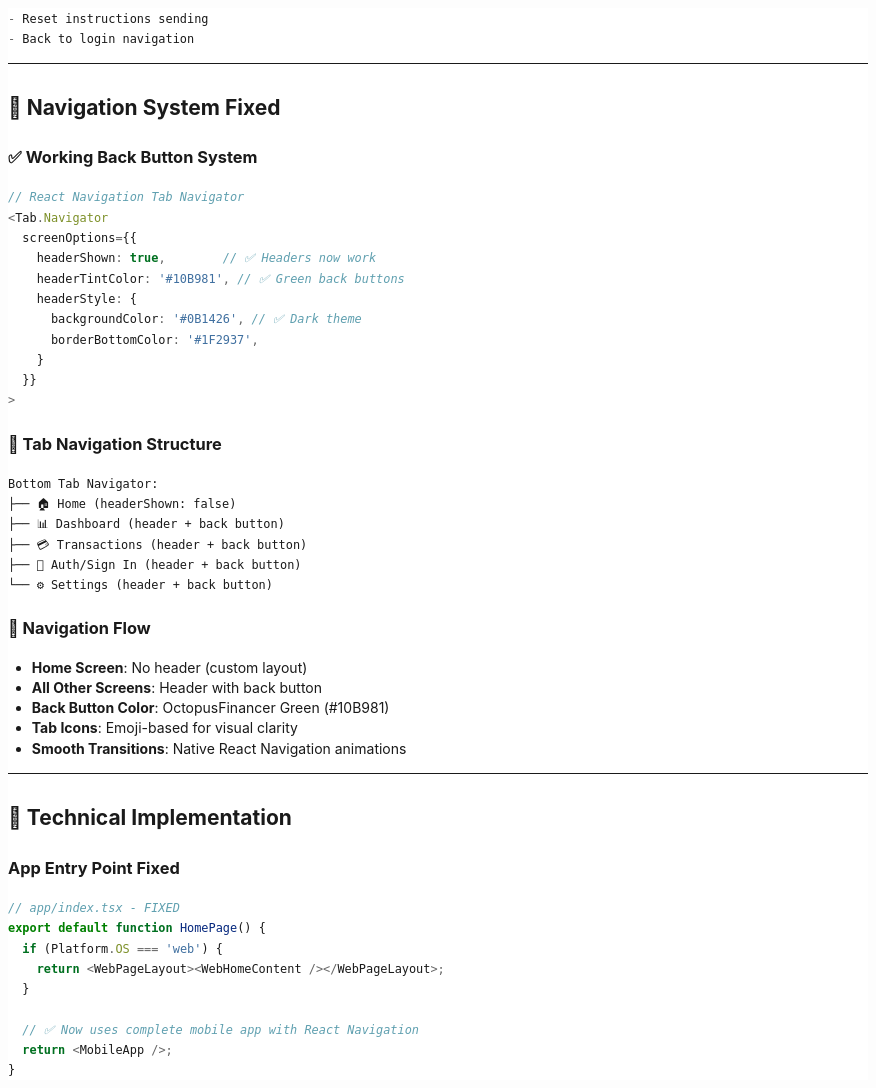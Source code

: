 ```typescript
- Reset instructions sending
- Back to login navigation
```

---

## 🧭 **Navigation System Fixed**

### **✅ Working Back Button System**
```typescript
// React Navigation Tab Navigator
<Tab.Navigator
  screenOptions={{
    headerShown: true,        // ✅ Headers now work
    headerTintColor: '#10B981', // ✅ Green back buttons
    headerStyle: {
      backgroundColor: '#0B1426', // ✅ Dark theme
      borderBottomColor: '#1F2937',
    }
  }}
>
```

### **📱 Tab Navigation Structure**
```
Bottom Tab Navigator:
├── 🏠 Home (headerShown: false)
├── 📊 Dashboard (header + back button)
├── 💳 Transactions (header + back button)
├── 🔐 Auth/Sign In (header + back button)
└── ⚙️ Settings (header + back button)
```

### **🎯 Navigation Flow**
- **Home Screen**: No header (custom layout)
- **All Other Screens**: Header with back button
- **Back Button Color**: OctopusFinancer Green (#10B981)
- **Tab Icons**: Emoji-based for visual clarity
- **Smooth Transitions**: Native React Navigation animations

---

## 🔧 **Technical Implementation**

### **App Entry Point Fixed**
```typescript
// app/index.tsx - FIXED
export default function HomePage() {
  if (Platform.OS === 'web') {
    return <WebPageLayout><WebHomeContent /></WebPageLayout>;
  }
  
  // ✅ Now uses complete mobile app with React Navigation
  return <MobileApp />;
}
```
